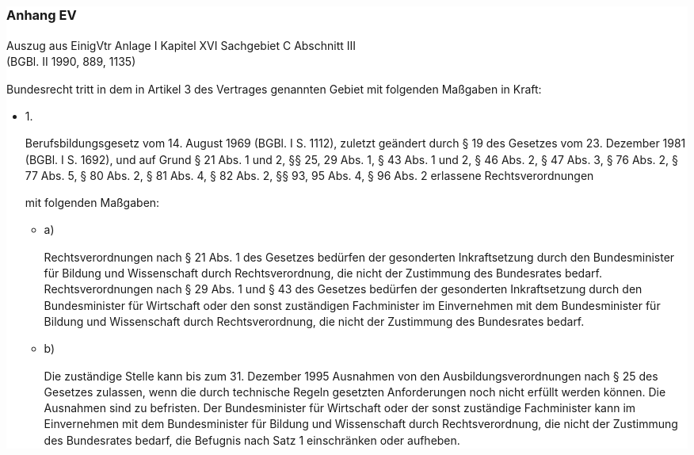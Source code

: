 ### Anhang EV  
Auszug aus EinigVtr Anlage I Kapitel XVI Sachgebiet C Abschnitt III  
(BGBl. II 1990, 889, 1135)

<div>

<div class="jnhtml">

<div>

<div class="jurAbsatz">

Bundesrecht tritt in dem in Artikel 3 des Vertrages genannten Gebiet mit
folgenden Maßgaben in Kraft:

  - 1\.
    
    <div style="">
    
    Berufsbildungsgesetz vom 14. August 1969 (BGBl. I S. 1112), zuletzt
    geändert durch § 19 des Gesetzes vom 23. Dezember 1981 (BGBl. I S.
    1692), und auf Grund § 21 Abs. 1 und 2, §§ 25, 29 Abs. 1, § 43 Abs.
    1 und 2, § 46 Abs. 2, § 47 Abs. 3, § 76 Abs. 2, § 77 Abs. 5, § 80
    Abs. 2, § 81 Abs. 4, § 82 Abs. 2, §§ 93, 95 Abs. 4, § 96 Abs. 2
    erlassene Rechtsverordnungen
    
    </div>
    
    <div style="">
    
    mit folgenden Maßgaben:
    
      - a)
        
        <div style="">
        
        Rechtsverordnungen nach § 21 Abs. 1 des Gesetzes bedürfen der
        gesonderten Inkraftsetzung durch den Bundesminister für Bildung
        und Wissenschaft durch Rechtsverordnung, die nicht der
        Zustimmung des Bundesrates bedarf. Rechtsverordnungen nach § 29
        Abs. 1 und § 43 des Gesetzes bedürfen der gesonderten
        Inkraftsetzung durch den Bundesminister für Wirtschaft oder den
        sonst zuständigen Fachminister im Einvernehmen mit dem
        Bundesminister für Bildung und Wissenschaft durch
        Rechtsverordnung, die nicht der Zustimmung des Bundesrates
        bedarf.
        
        </div>
    
      - b)
        
        <div style="">
        
        Die zuständige Stelle kann bis zum 31. Dezember 1995 Ausnahmen
        von den Ausbildungsverordnungen nach § 25 des Gesetzes zulassen,
        wenn die durch technische Regeln gesetzten Anforderungen noch
        nicht erfüllt werden können. Die Ausnahmen sind zu befristen.
        Der Bundesminister für Wirtschaft oder der sonst zuständige
        Fachminister kann im Einvernehmen mit dem Bundesminister für
        Bildung und Wissenschaft durch Rechtsverordnung, die nicht der
        Zustimmung des Bundesrates bedarf, die Befugnis nach Satz 1
        einschränken oder aufheben.
        